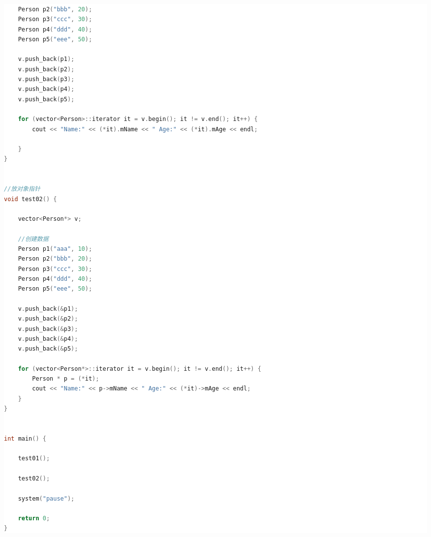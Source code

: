 ```c++
	Person p2("bbb", 20);
	Person p3("ccc", 30);
	Person p4("ddd", 40);
	Person p5("eee", 50);

	v.push_back(p1);
	v.push_back(p2);
	v.push_back(p3);
	v.push_back(p4);
	v.push_back(p5);

	for (vector<Person>::iterator it = v.begin(); it != v.end(); it++) {
		cout << "Name:" << (*it).mName << " Age:" << (*it).mAge << endl;

	}
}


//放对象指针
void test02() {

	vector<Person*> v;

	//创建数据
	Person p1("aaa", 10);
	Person p2("bbb", 20);
	Person p3("ccc", 30);
	Person p4("ddd", 40);
	Person p5("eee", 50);

	v.push_back(&p1);
	v.push_back(&p2);
	v.push_back(&p3);
	v.push_back(&p4);
	v.push_back(&p5);

	for (vector<Person*>::iterator it = v.begin(); it != v.end(); it++) {
		Person * p = (*it);
		cout << "Name:" << p->mName << " Age:" << (*it)->mAge << endl;
	}
}


int main() {

	test01();

	test02();

	system("pause");

	return 0;
}
```
